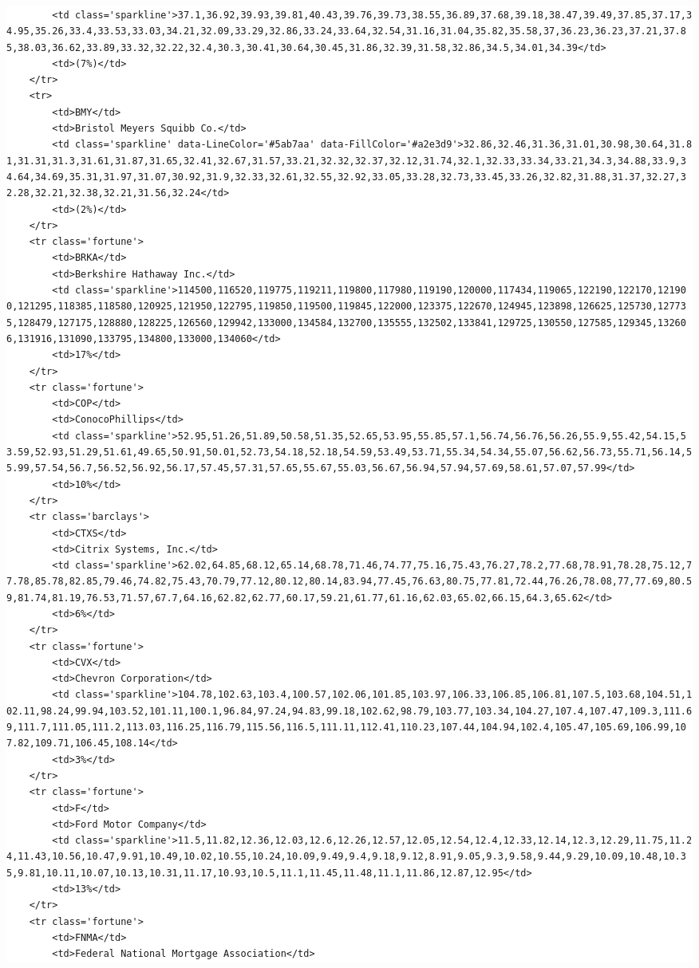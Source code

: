             <td class='sparkline'>37.1,36.92,39.93,39.81,40.43,39.76,39.73,38.55,36.89,37.68,39.18,38.47,39.49,37.85,37.17,34.95,35.26,33.4,33.53,33.03,34.21,32.09,33.29,32.86,33.24,33.64,32.54,31.16,31.04,35.82,35.58,37,36.23,36.23,37.21,37.85,38.03,36.62,33.89,33.32,32.22,32.4,30.3,30.41,30.64,30.45,31.86,32.39,31.58,32.86,34.5,34.01,34.39</td>
            <td>(7%)</td>
        </tr>
		<tr>
    		<td>BMY</td>
    		<td>Bristol Meyers Squibb Co.</td>
    		<td class='sparkline' data-LineColor='#5ab7aa' data-FillColor='#a2e3d9'>32.86,32.46,31.36,31.01,30.98,30.64,31.81,31.31,31.3,31.61,31.87,31.65,32.41,32.67,31.57,33.21,32.32,32.37,32.12,31.74,32.1,32.33,33.34,33.21,34.3,34.88,33.9,34.64,34.69,35.31,31.97,31.07,30.92,31.9,32.33,32.61,32.55,32.92,33.05,33.28,32.73,33.45,33.26,32.82,31.88,31.37,32.27,32.28,32.21,32.38,32.21,31.56,32.24</td>
    		<td>(2%)</td>
		</tr>
        <tr class='fortune'>
            <td>BRKA</td>
            <td>Berkshire Hathaway Inc.</td>
            <td class='sparkline'>114500,116520,119775,119211,119800,117980,119190,120000,117434,119065,122190,122170,121900,121295,118385,118580,120925,121950,122795,119850,119500,119845,122000,123375,122670,124945,123898,126625,125730,127735,128479,127175,128880,128225,126560,129942,133000,134584,132700,135555,132502,133841,129725,130550,127585,129345,132606,131916,131090,133795,134800,133000,134060</td>
            <td>17%</td>
        </tr>
        <tr class='fortune'>
            <td>COP</td>
            <td>ConocoPhillips</td>
            <td class='sparkline'>52.95,51.26,51.89,50.58,51.35,52.65,53.95,55.85,57.1,56.74,56.76,56.26,55.9,55.42,54.15,53.59,52.93,51.29,51.61,49.65,50.91,50.01,52.73,54.18,52.18,54.59,53.49,53.71,55.34,54.34,55.07,56.62,56.73,55.71,56.14,55.99,57.54,56.7,56.52,56.92,56.17,57.45,57.31,57.65,55.67,55.03,56.67,56.94,57.94,57.69,58.61,57.07,57.99</td>
            <td>10%</td>
        </tr>
        <tr class='barclays'>
            <td>CTXS</td>
            <td>Citrix Systems, Inc.</td>
            <td class='sparkline'>62.02,64.85,68.12,65.14,68.78,71.46,74.77,75.16,75.43,76.27,78.2,77.68,78.91,78.28,75.12,77.78,85.78,82.85,79.46,74.82,75.43,70.79,77.12,80.12,80.14,83.94,77.45,76.63,80.75,77.81,72.44,76.26,78.08,77,77.69,80.59,81.74,81.19,76.53,71.57,67.7,64.16,62.82,62.77,60.17,59.21,61.77,61.16,62.03,65.02,66.15,64.3,65.62</td>
            <td>6%</td>
        </tr>
        <tr class='fortune'>
            <td>CVX</td>
            <td>Chevron Corporation</td>
            <td class='sparkline'>104.78,102.63,103.4,100.57,102.06,101.85,103.97,106.33,106.85,106.81,107.5,103.68,104.51,102.11,98.24,99.94,103.52,101.11,100.1,96.84,97.24,94.83,99.18,102.62,98.79,103.77,103.34,104.27,107.4,107.47,109.3,111.69,111.7,111.05,111.2,113.03,116.25,116.79,115.56,116.5,111.11,112.41,110.23,107.44,104.94,102.4,105.47,105.69,106.99,107.82,109.71,106.45,108.14</td>
            <td>3%</td>
        </tr>
        <tr class='fortune'>
            <td>F</td>
            <td>Ford Motor Company</td>
            <td class='sparkline'>11.5,11.82,12.36,12.03,12.6,12.26,12.57,12.05,12.54,12.4,12.33,12.14,12.3,12.29,11.75,11.24,11.43,10.56,10.47,9.91,10.49,10.02,10.55,10.24,10.09,9.49,9.4,9.18,9.12,8.91,9.05,9.3,9.58,9.44,9.29,10.09,10.48,10.35,9.81,10.11,10.07,10.13,10.31,11.17,10.93,10.5,11.1,11.45,11.48,11.1,11.86,12.87,12.95</td>
            <td>13%</td>
        </tr>
        <tr class='fortune'>
            <td>FNMA</td>
            <td>Federal National Mortgage Association</td>